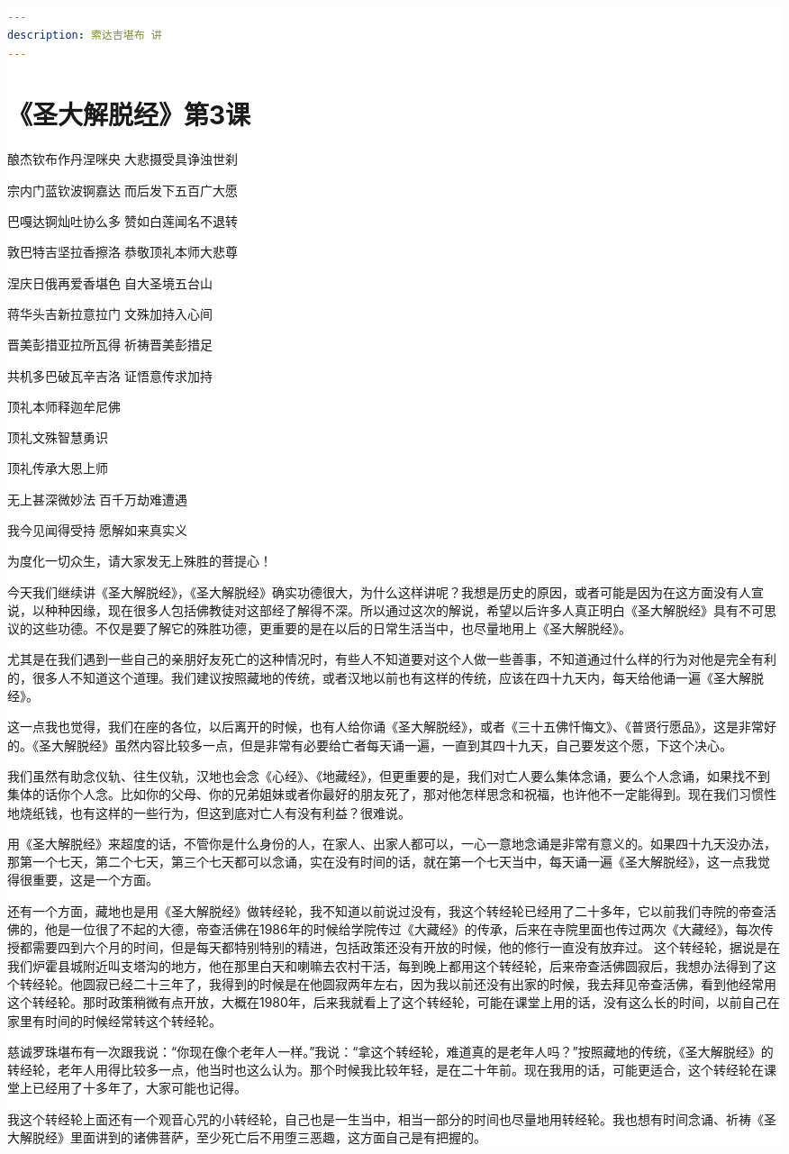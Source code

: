 ```yaml
---
description: 索达吉堪布 讲
---
```


# 《圣大解脱经》第3课

酿杰钦布作丹涅咪央 大悲摄受具诤浊世刹

宗内门蓝钦波锕嘉达 而后发下五百广大愿

巴嘎达锕灿吐协么多 赞如白莲闻名不退转

敦巴特吉坚拉香擦洛 恭敬顶礼本师大悲尊

涅庆日俄再爱香堪色 自大圣境五台山

蒋华头吉新拉意拉门 文殊加持入心间

晋美彭措亚拉所瓦得 祈祷晋美彭措足

共机多巴破瓦辛吉洛 证悟意传求加持

顶礼本师释迦牟尼佛

顶礼文殊智慧勇识

顶礼传承大恩上师

无上甚深微妙法 百千万劫难遭遇

我今见闻得受持 愿解如来真实义

为度化一切众生，请大家发无上殊胜的菩提心！

今天我们继续讲《圣大解脱经》，《圣大解脱经》确实功德很大，为什么这样讲呢？我想是历史的原因，或者可能是因为在这方面没有人宣说，以种种因缘，现在很多人包括佛教徒对这部经了解得不深。所以通过这次的解说，希望以后许多人真正明白《圣大解脱经》具有不可思议的这些功德。不仅是要了解它的殊胜功德，更重要的是在以后的日常生活当中，也尽量地用上《圣大解脱经》。

尤其是在我们遇到一些自己的亲朋好友死亡的这种情况时，有些人不知道要对这个人做一些善事，不知道通过什么样的行为对他是完全有利的，很多人不知道这个道理。我们建议按照藏地的传统，或者汉地以前也有这样的传统，应该在四十九天内，每天给他诵一遍《圣大解脱经》。

这一点我也觉得，我们在座的各位，以后离开的时候，也有人给你诵《圣大解脱经》，或者《三十五佛忏悔文》、《普贤行愿品》，这是非常好的。《圣大解脱经》虽然内容比较多一点，但是非常有必要给亡者每天诵一遍，一直到其四十九天，自己要发这个愿，下这个决心。

我们虽然有助念仪轨、往生仪轨，汉地也会念《心经》、《地藏经》，但更重要的是，我们对亡人要么集体念诵，要么个人念诵，如果找不到集体的话你个人念。比如你的父母、你的兄弟姐妹或者你最好的朋友死了，那对他怎样思念和祝福，也许他不一定能得到。现在我们习惯性地烧纸钱，也有这样的一些行为，但这到底对亡人有没有利益？很难说。

用《圣大解脱经》来超度的话，不管你是什么身份的人，在家人、出家人都可以，一心一意地念诵是非常有意义的。如果四十九天没办法，那第一个七天，第二个七天，第三个七天都可以念诵，实在没有时间的话，就在第一个七天当中，每天诵一遍《圣大解脱经》，这一点我觉得很重要，这是一个方面。

还有一个方面，藏地也是用《圣大解脱经》做转经轮，我不知道以前说过没有，我这个转经轮已经用了二十多年，它以前我们寺院的帝查活佛的，他是一位很了不起的大德，帝查活佛在1986年的时候给学院传过《大藏经》的传承，后来在寺院里面也传过两次《大藏经》，每次传授都需要四到六个月的时间，但是每天都特别特别的精进，包括政策还没有开放的时候，他的修行一直没有放弃过。 这个转经轮，据说是在我们炉霍县城附近叫支塔沟的地方，他在那里白天和喇嘛去农村干活，每到晚上都用这个转经轮，后来帝查活佛圆寂后，我想办法得到了这个转经轮。他圆寂已经二十三年了，我得到的时候是在他圆寂两年左右，因为我以前还没有出家的时候，我去拜见帝查活佛，看到他经常用这个转经轮。那时政策稍微有点开放，大概在1980年，后来我就看上了这个转经轮，可能在课堂上用的话，没有这么长的时间，以前自己在家里有时间的时候经常转这个转经轮。

慈诚罗珠堪布有一次跟我说：“你现在像个老年人一样。”我说：“拿这个转经轮，难道真的是老年人吗？”按照藏地的传统，《圣大解脱经》的转经轮，老年人用得比较多一点，他当时也这么认为。那个时候我比较年轻，是在二十年前。现在我用的话，可能更适合，这个转经轮在课堂上已经用了十多年了，大家可能也记得。

我这个转经轮上面还有一个观音心咒的小转经轮，自己也是一生当中，相当一部分的时间也尽量地用转经轮。我也想有时间念诵、祈祷《圣大解脱经》里面讲到的诸佛菩萨，至少死亡后不用堕三恶趣，这方面自己是有把握的。
